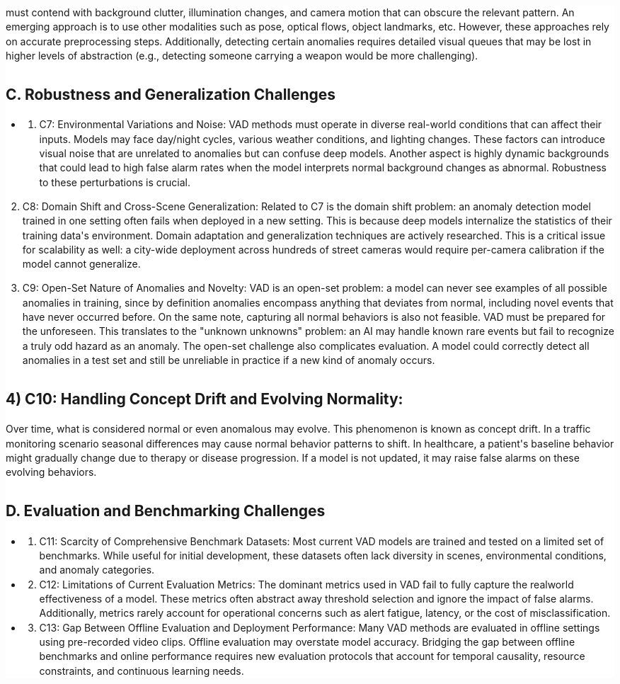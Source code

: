 must contend with background clutter, illumination changes, and camera motion that can obscure the relevant pattern. An emerging approach is to use other modalities such as pose, optical flows, object landmarks, etc. However, these approaches rely on accurate preprocessing steps. Additionally, detecting certain anomalies requires detailed visual queues that may be lost in higher levels of abstraction (e.g., detecting someone carrying a weapon would be more challenging).

## C. Robustness and Generalization Challenges

- 1) C7: Environmental Variations and Noise: VAD methods must operate in diverse real-world conditions that can affect their inputs. Models may face day/night cycles, various weather conditions, and lighting changes. These factors can introduce visual noise that are unrelated to anomalies but can confuse deep models. Another aspect is highly dynamic backgrounds that could lead to high false alarm rates when the model interprets normal background changes as abnormal. Robustness to these perturbations is crucial.

2) C8: Domain Shift and Cross-Scene Generalization: Related to C7 is the domain shift problem: an anomaly detection model trained in one setting often fails when deployed in a new setting. This is because deep models internalize the statistics of their training data's environment. Domain adaptation and generalization techniques are actively researched. This is a critical issue for scalability as well: a city-wide deployment across hundreds of street cameras would require per-camera calibration if the model cannot generalize.

3) C9: Open-Set Nature of Anomalies and Novelty: VAD is an open-set problem: a model can never see examples of all possible anomalies in training, since by definition anomalies encompass anything that deviates from normal, including novel events that have never occurred before. On the same note, capturing all normal behaviors is also not feasible. VAD must be prepared for the unforeseen. This translates to the "unknown unknowns" problem: an AI may handle known rare events but fail to recognize a truly odd hazard as an anomaly. The open-set challenge also complicates evaluation. A model could correctly detect all anomalies in a test set and still be unreliable in practice if a new kind of anomaly occurs.

## 4) C10: Handling Concept Drift and Evolving Normality:

Over time, what is considered normal or even anomalous may evolve. This phenomenon is known as concept drift. In a traffic monitoring scenario seasonal differences may cause normal behavior patterns to shift. In healthcare, a patient's baseline behavior might gradually change due to therapy or disease progression. If a model is not updated, it may raise false alarms on these evolving behaviors.

## D. Evaluation and Benchmarking Challenges

- 1) C11: Scarcity of Comprehensive Benchmark Datasets: Most current VAD models are trained and tested on a limited set of benchmarks. While useful for initial development, these datasets often lack diversity in scenes, environmental conditions, and anomaly categories.
- 2) C12: Limitations of Current Evaluation Metrics: The dominant metrics used in VAD fail to fully capture the realworld effectiveness of a model. These metrics often abstract away threshold selection and ignore the impact of false alarms. Additionally, metrics rarely account for operational concerns such as alert fatigue, latency, or the cost of misclassification.
- 3) C13: Gap Between Offline Evaluation and Deployment Performance: Many VAD methods are evaluated in offline settings using pre-recorded video clips. Offline evaluation may overstate model accuracy. Bridging the gap between offline benchmarks and online performance requires new evaluation protocols that account for temporal causality, resource constraints, and continuous learning needs.
